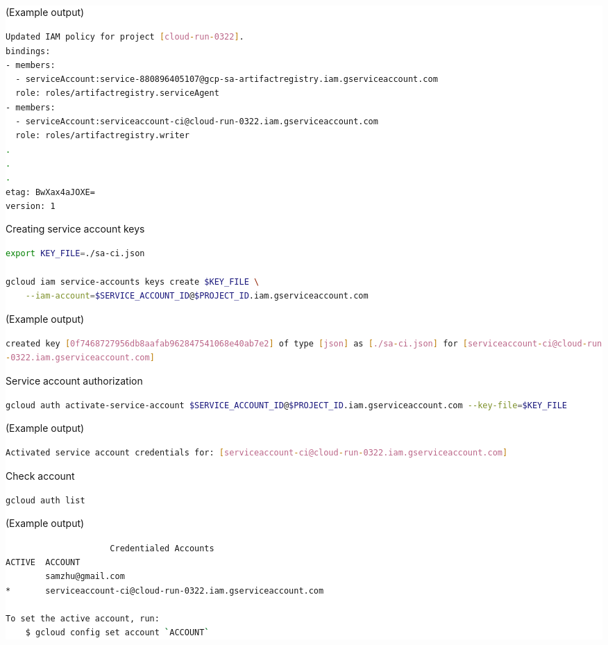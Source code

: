 (Example output)

``` bash
Updated IAM policy for project [cloud-run-0322].
bindings:
- members:
  - serviceAccount:service-880896405107@gcp-sa-artifactregistry.iam.gserviceaccount.com
  role: roles/artifactregistry.serviceAgent
- members:
  - serviceAccount:serviceaccount-ci@cloud-run-0322.iam.gserviceaccount.com
  role: roles/artifactregistry.writer
.
.
.
etag: BwXax4aJOXE=
version: 1
```

Creating service account keys

``` bash
export KEY_FILE=./sa-ci.json

gcloud iam service-accounts keys create $KEY_FILE \
    --iam-account=$SERVICE_ACCOUNT_ID@$PROJECT_ID.iam.gserviceaccount.com
```

(Example output)

``` bash
created key [0f7468727956db8aafab962847541068e40ab7e2] of type [json] as [./sa-ci.json] for [serviceaccount-ci@cloud-run-0322.iam.gserviceaccount.com]
```

Service account authorization

``` bash
gcloud auth activate-service-account $SERVICE_ACCOUNT_ID@$PROJECT_ID.iam.gserviceaccount.com --key-file=$KEY_FILE
```

(Example output)

``` bash
Activated service account credentials for: [serviceaccount-ci@cloud-run-0322.iam.gserviceaccount.com]
```

Check account

``` bash
gcloud auth list
```

(Example output)

``` bash
                     Credentialed Accounts
ACTIVE  ACCOUNT
        samzhu@gmail.com
*       serviceaccount-ci@cloud-run-0322.iam.gserviceaccount.com

To set the active account, run:
    $ gcloud config set account `ACCOUNT`
```

